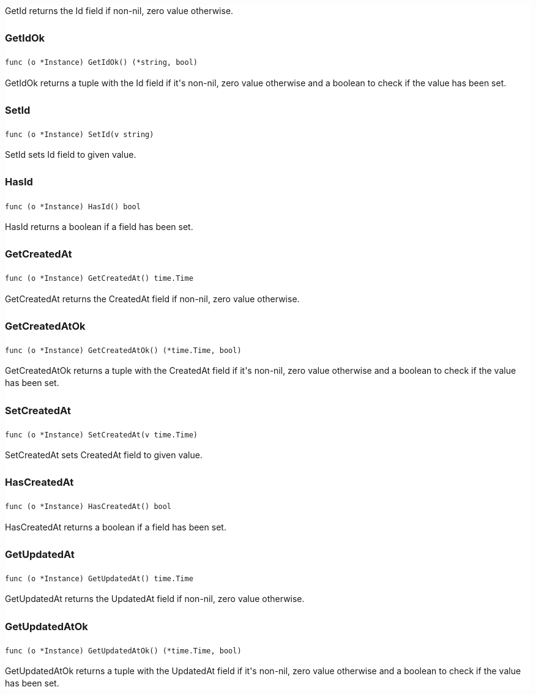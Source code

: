 GetId returns the Id field if non-nil, zero value otherwise.

### GetIdOk

`func (o *Instance) GetIdOk() (*string, bool)`

GetIdOk returns a tuple with the Id field if it's non-nil, zero value otherwise
and a boolean to check if the value has been set.

### SetId

`func (o *Instance) SetId(v string)`

SetId sets Id field to given value.

### HasId

`func (o *Instance) HasId() bool`

HasId returns a boolean if a field has been set.

### GetCreatedAt

`func (o *Instance) GetCreatedAt() time.Time`

GetCreatedAt returns the CreatedAt field if non-nil, zero value otherwise.

### GetCreatedAtOk

`func (o *Instance) GetCreatedAtOk() (*time.Time, bool)`

GetCreatedAtOk returns a tuple with the CreatedAt field if it's non-nil, zero value otherwise
and a boolean to check if the value has been set.

### SetCreatedAt

`func (o *Instance) SetCreatedAt(v time.Time)`

SetCreatedAt sets CreatedAt field to given value.

### HasCreatedAt

`func (o *Instance) HasCreatedAt() bool`

HasCreatedAt returns a boolean if a field has been set.

### GetUpdatedAt

`func (o *Instance) GetUpdatedAt() time.Time`

GetUpdatedAt returns the UpdatedAt field if non-nil, zero value otherwise.

### GetUpdatedAtOk

`func (o *Instance) GetUpdatedAtOk() (*time.Time, bool)`

GetUpdatedAtOk returns a tuple with the UpdatedAt field if it's non-nil, zero value otherwise
and a boolean to check if the value has been set.

